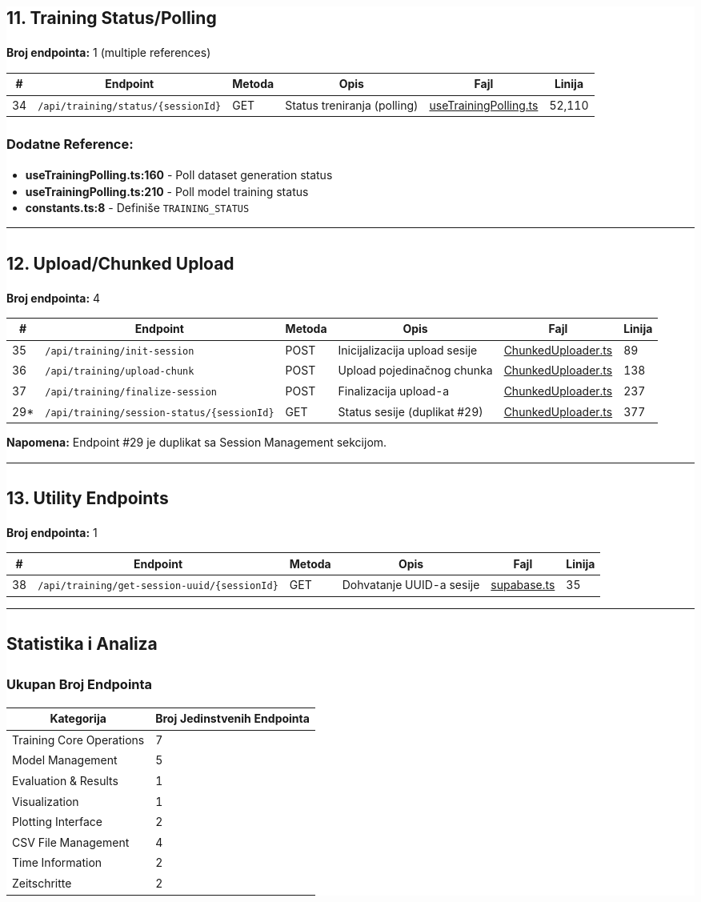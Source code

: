 
## 11. Training Status/Polling

**Broj endpointa:** 1 (multiple references)

| # | Endpoint | Metoda | Opis | Fajl | Linija |
|---|----------|--------|------|------|--------|
| 34 | `/api/training/status/{sessionId}` | GET | Status treniranja (polling) | [useTrainingPolling.ts](src/features/training/hooks/useTrainingPolling.ts#L52) | 52,110 |

### Dodatne Reference:
- **useTrainingPolling.ts:160** - Poll dataset generation status
- **useTrainingPolling.ts:210** - Poll model training status
- **constants.ts:8** - Definiše `TRAINING_STATUS`

---

## 12. Upload/Chunked Upload

**Broj endpointa:** 4

| # | Endpoint | Metoda | Opis | Fajl | Linija |
|---|----------|--------|------|------|--------|
| 35 | `/api/training/init-session` | POST | Inicijalizacija upload sesije | [ChunkedUploader.ts](src/core/services/upload/ChunkedUploader.ts#L89) | 89 |
| 36 | `/api/training/upload-chunk` | POST | Upload pojedinačnog chunka | [ChunkedUploader.ts](src/core/services/upload/ChunkedUploader.ts#L138) | 138 |
| 37 | `/api/training/finalize-session` | POST | Finalizacija upload-a | [ChunkedUploader.ts](src/core/services/upload/ChunkedUploader.ts#L237) | 237 |
| 29* | `/api/training/session-status/{sessionId}` | GET | Status sesije (duplikat #29) | [ChunkedUploader.ts](src/core/services/upload/ChunkedUploader.ts#L377) | 377 |

**Napomena:** Endpoint #29 je duplikat sa Session Management sekcijom.

---

## 13. Utility Endpoints

**Broj endpointa:** 1

| # | Endpoint | Metoda | Opis | Fajl | Linija |
|---|----------|--------|------|------|--------|
| 38 | `/api/training/get-session-uuid/{sessionId}` | GET | Dohvatanje UUID-a sesije | [supabase.ts](src/core/database/supabase.ts#L35) | 35 |

---

## Statistika i Analiza

### Ukupan Broj Endpointa

| Kategorija | Broj Jedinstvenih Endpointa |
|------------|----------------------------|
| Training Core Operations | 7 |
| Model Management | 5 |
| Evaluation & Results | 1 |
| Visualization | 1 |
| Plotting Interface | 2 |
| CSV File Management | 4 |
| Time Information | 2 |
| Zeitschritte | 2 |